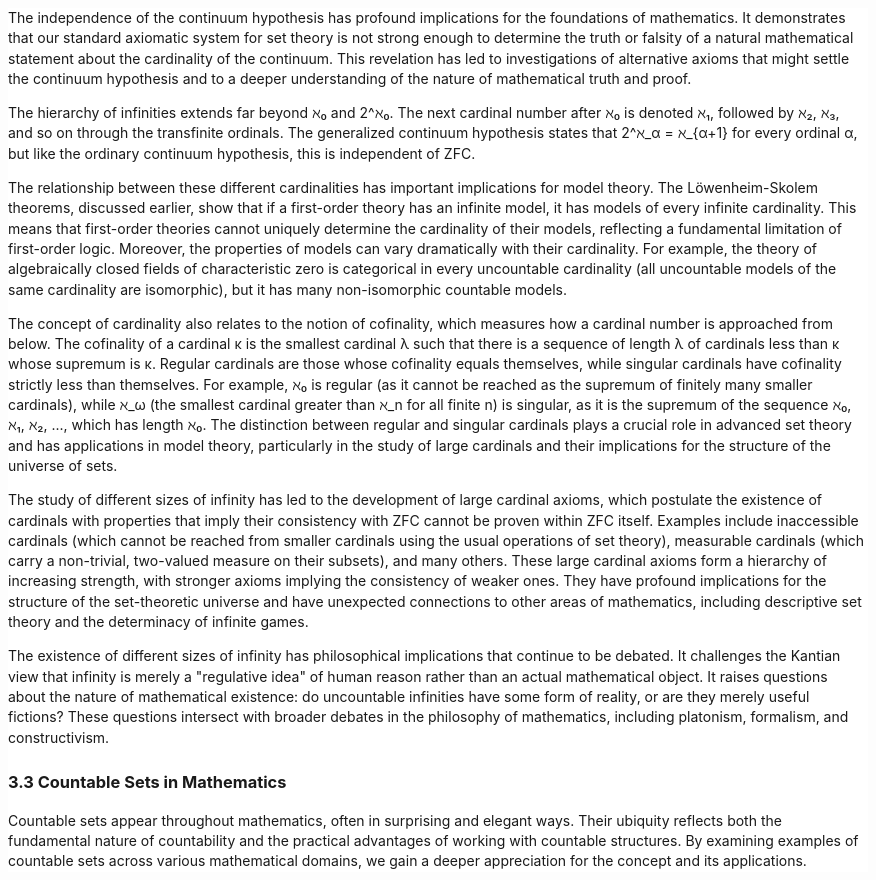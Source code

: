 The independence of the continuum hypothesis has profound implications for the foundations of mathematics. It demonstrates that our standard axiomatic system for set theory is not strong enough to determine the truth or falsity of a natural mathematical statement about the cardinality of the continuum. This revelation has led to investigations of alternative axioms that might settle the continuum hypothesis and to a deeper understanding of the nature of mathematical truth and proof.

The hierarchy of infinities extends far beyond ℵ₀ and 2^ℵ₀. The next cardinal number after ℵ₀ is denoted ℵ₁, followed by ℵ₂, ℵ₃, and so on through the transfinite ordinals. The generalized continuum hypothesis states that 2^ℵ_α = ℵ_{α+1} for every ordinal α, but like the ordinary continuum hypothesis, this is independent of ZFC.

The relationship between these different cardinalities has important implications for model theory. The Löwenheim-Skolem theorems, discussed earlier, show that if a first-order theory has an infinite model, it has models of every infinite cardinality. This means that first-order theories cannot uniquely determine the cardinality of their models, reflecting a fundamental limitation of first-order logic. Moreover, the properties of models can vary dramatically with their cardinality. For example, the theory of algebraically closed fields of characteristic zero is categorical in every uncountable cardinality (all uncountable models of the same cardinality are isomorphic), but it has many non-isomorphic countable models.

The concept of cardinality also relates to the notion of cofinality, which measures how a cardinal number is approached from below. The cofinality of a cardinal κ is the smallest cardinal λ such that there is a sequence of length λ of cardinals less than κ whose supremum is κ. Regular cardinals are those whose cofinality equals themselves, while singular cardinals have cofinality strictly less than themselves. For example, ℵ₀ is regular (as it cannot be reached as the supremum of finitely many smaller cardinals), while ℵ_ω (the smallest cardinal greater than ℵ_n for all finite n) is singular, as it is the supremum of the sequence ℵ₀, ℵ₁, ℵ₂, ..., which has length ℵ₀. The distinction between regular and singular cardinals plays a crucial role in advanced set theory and has applications in model theory, particularly in the study of large cardinals and their implications for the structure of the universe of sets.

The study of different sizes of infinity has led to the development of large cardinal axioms, which postulate the existence of cardinals with properties that imply their consistency with ZFC cannot be proven within ZFC itself. Examples include inaccessible cardinals (which cannot be reached from smaller cardinals using the usual operations of set theory), measurable cardinals (which carry a non-trivial, two-valued measure on their subsets), and many others. These large cardinal axioms form a hierarchy of increasing strength, with stronger axioms implying the consistency of weaker ones. They have profound implications for the structure of the set-theoretic universe and have unexpected connections to other areas of mathematics, including descriptive set theory and the determinacy of infinite games.

The existence of different sizes of infinity has philosophical implications that continue to be debated. It challenges the Kantian view that infinity is merely a "regulative idea" of human reason rather than an actual mathematical object. It raises questions about the nature of mathematical existence: do uncountable infinities have some form of reality, or are they merely useful fictions? These questions intersect with broader debates in the philosophy of mathematics, including platonism, formalism, and constructivism.

### 3.3 Countable Sets in Mathematics

Countable sets appear throughout mathematics, often in surprising and elegant ways. Their ubiquity reflects both the fundamental nature of countability and the practical advantages of working with countable structures. By examining examples of countable sets across various mathematical domains, we gain a deeper appreciation for the concept and its applications.
